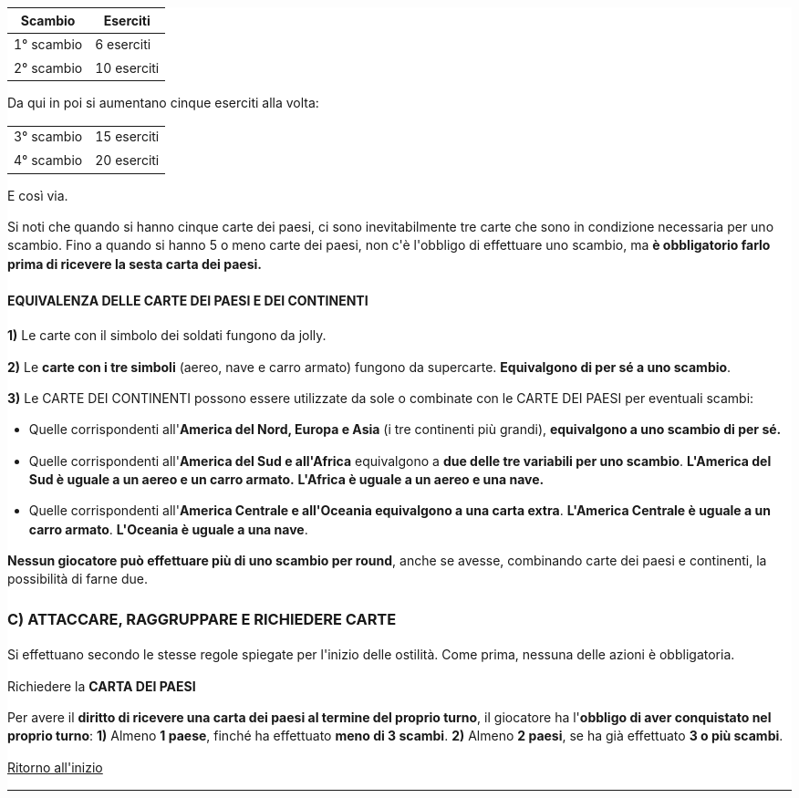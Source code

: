 | Scambio    | Eserciti    |
|------------|-------------|
| 1° scambio | 6 eserciti  |
| 2° scambio | 10 eserciti |

Da qui in poi si aumentano cinque eserciti alla volta:

|            |             |
|------------|-------------|
| 3° scambio | 15 eserciti |
| 4° scambio | 20 eserciti |

E così via.

Si noti che quando si hanno cinque carte dei paesi, ci sono inevitabilmente tre carte che sono in condizione necessaria per uno scambio. Fino a quando si hanno 5 o meno carte dei paesi, non c'è l'obbligo di effettuare uno scambio, ma **è obbligatorio farlo prima di ricevere la sesta carta dei paesi.**

#### EQUIVALENZA DELLE CARTE DEI PAESI E DEI CONTINENTI

**1)** Le carte con il simbolo dei soldati fungono da jolly.

**2)** Le **carte con i tre simboli** (aereo, nave e carro armato) fungono da supercarte. **Equivalgono di per sé a uno scambio**.

**3)** Le CARTE DEI CONTINENTI possono essere utilizzate da sole o combinate con le CARTE DEI PAESI per eventuali scambi:

- Quelle corrispondenti all'**America del Nord, Europa e Asia** (i tre continenti più grandi), **equivalgono a uno scambio di per sé.**

- Quelle corrispondenti all'**America del Sud e all'Africa** equivalgono a **due delle tre variabili per uno scambio**. **L'America del Sud è uguale a un aereo e un carro armato.** **L'Africa è uguale a un aereo e una nave.**

- Quelle corrispondenti all'**America Centrale e all'Oceania equivalgono a una carta extra**. **L'America Centrale è uguale a un carro armato**. **L'Oceania è uguale a una nave**.

**Nessun giocatore può effettuare più di uno scambio per round**, anche se avesse, combinando carte dei paesi e continenti, la possibilità di farne due.

### **C) ATTACCARE, RAGGRUPPARE E RICHIEDERE CARTE**

Si effettuano secondo le stesse regole spiegate per l'inizio delle ostilità. Come prima, nessuna delle azioni è obbligatoria.

Richiedere la **CARTA DEI PAESI**

Per avere il **diritto di ricevere una carta dei paesi al termine del proprio turno**, il giocatore ha l'**obbligo di aver conquistato nel proprio turno**:
**1)** Almeno **1 paese**, finché ha effettuato **meno di 3 scambi**.
**2)** Almeno **2 paesi**, se ha già effettuato **3 o più scambi**.

[Ritorno all'inizio](#teg-la-rivincita---regole-di-gioco)

---